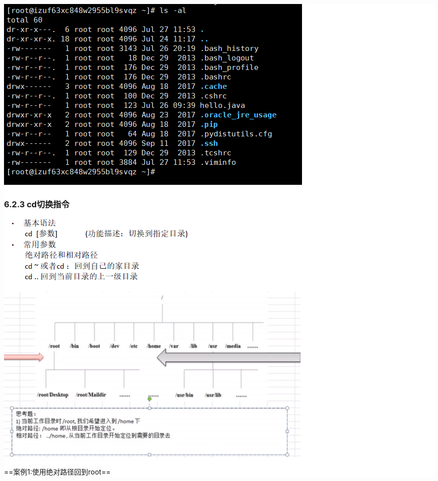 ![1564209353027](assets/1564209353027.png)

### 6.2.3 cd切换指令

![1564209448831](assets/1564209448831.png)

![1564209817564](assets/1564209817564.png)

==案例1:使用绝对路径回到root==
